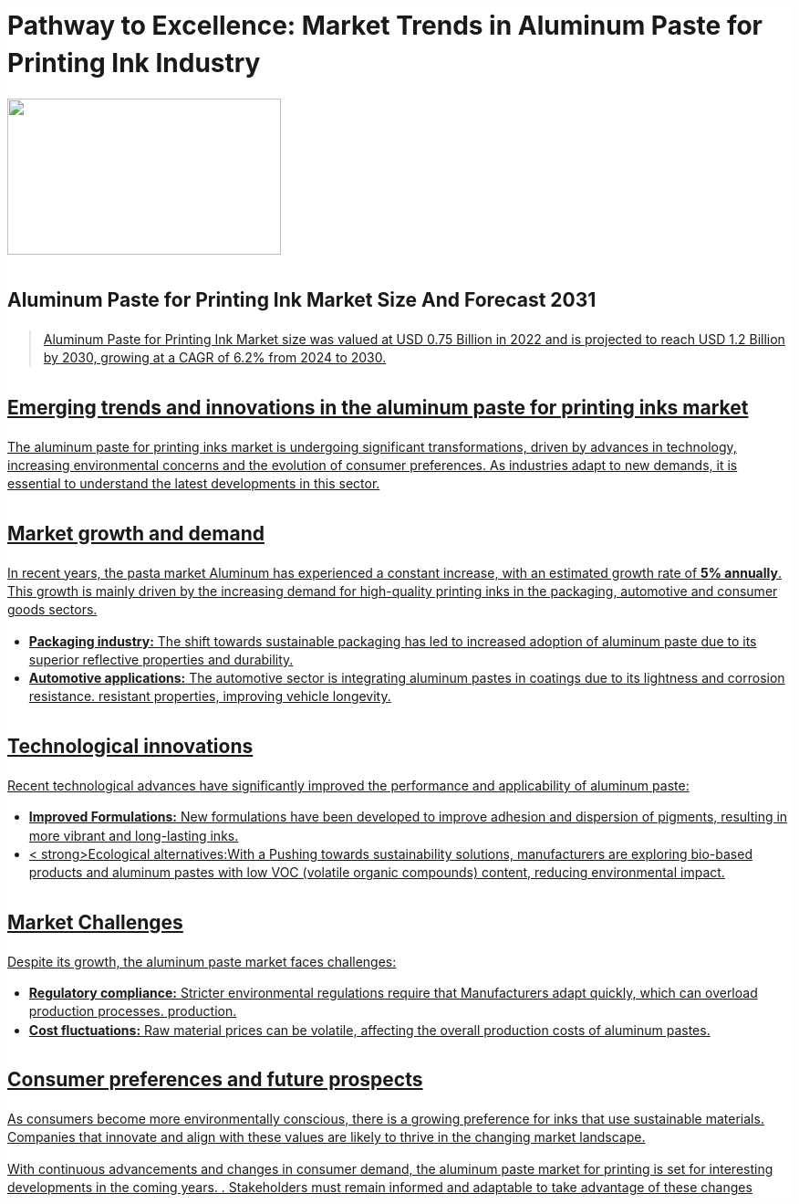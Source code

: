 <h1>Pathway to Excellence: Market Trends in Aluminum Paste for Printing Ink Industry</h1><img src="https://ffe5etoiles.com/wp-content/uploads/2025/01/MST7-300x171.png" alt="" width="300" height="171" class="aligncenter size-medium wp-image-105565" /><h2>Aluminum Paste for Printing Ink Market Size And Forecast 2031</h2><blockquote><p><p><a href="https://www.verifiedmarketreports.com/download-sample/?rid=846686&utm_source=Github&utm_medium=353" target="_blank">Aluminum Paste for Printing Ink Market size was valued at USD 0.75 Billion in 2022 and is projected to reach USD 1.2 Billion by 2030, growing at a CAGR of 6.2% from 2024 to 2030.</strong></span></p></p></blockquote><h2>Emerging trends and innovations in the aluminum paste for printing inks market</h2><p>The aluminum paste for printing inks market is undergoing significant transformations, driven by advances in technology, increasing environmental concerns and the evolution of consumer preferences. As industries adapt to new demands, it is essential to understand the latest developments in this sector.</p><h2>Market growth and demand</h2><p>In recent years, the pasta market Aluminum has experienced a constant increase, with an estimated growth rate of <strong>5% annually</strong>. This growth is mainly driven by the increasing demand for high-quality printing inks in the packaging, automotive and consumer goods sectors.</p><ul> <li><strong>Packaging industry:</strong> The shift towards sustainable packaging has led to increased adoption of aluminum paste due to its superior reflective properties and durability.</li> <li><strong>Automotive applications:</strong> The automotive sector is integrating aluminum pastes in coatings due to its lightness and corrosion resistance. resistant properties, improving vehicle longevity. </li></ul><h2>Technological innovations</h2><p>Recent technological advances have significantly improved the performance and applicability of aluminum paste:</p> <ul> <li><strong>Improved Formulations:</strong> New formulations have been developed to improve adhesion and dispersion of pigments, resulting in more vibrant and long-lasting inks.</li> <li>< strong>Ecological alternatives:</strong>With a Pushing towards sustainability solutions, manufacturers are exploring bio-based products and aluminum pastes with low VOC (volatile organic compounds) content, reducing environmental impact. </li></ul><h2>Market Challenges </h2><p>Despite its growth, the aluminum paste market faces challenges:</p ><ul> <li><strong>Regulatory compliance:</strong> Stricter environmental regulations require that Manufacturers adapt quickly, which can overload production processes. production.</li> <li><strong>Cost fluctuations:</strong> Raw material prices can be volatile, affecting the overall production costs of aluminum pastes.</li></ul> <h2>Consumer preferences and future prospects</h2><p>As consumers become more environmentally conscious, there is a growing preference for inks that use sustainable materials. Companies that innovate and align with these values ​​are likely to thrive in the changing market landscape.</p><p>With continuous advancements and changes in consumer demand, the aluminum paste market for printing is set for interesting developments in the coming years. . Stakeholders must remain informed and adaptable to take advantage of these changes